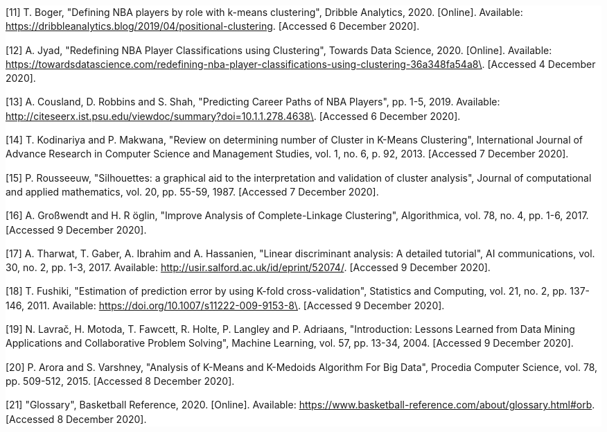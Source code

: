 <span class="c2"></span>

<span class="c2">[11] T. Boger, "Defining NBA players by role with k-means clustering", Dribble Analytics, 2020\. [Online]. Available: https://dribbleanalytics.blog/2019/04/positional-clustering. [Accessed 6 December 2020].</span>

<span class="c2"></span>

<span class="c2">[12] A. Jyad, "Redefining NBA Player Classifications using Clustering", Towards Data Science, 2020\. [Online]. Available: https://towardsdatascience.com/redefining-nba-player-classifications-using-clustering-36a348fa54a8\. [Accessed 4 December 2020].</span>

<span class="c2"></span>

<span class="c2">[13] A. Cousland, D. Robbins and S. Shah, "Predicting Career Paths of NBA Players", pp. 1-5, 2019\. Available: http://citeseerx.ist.psu.edu/viewdoc/summary?doi=10.1.1.278.4638\. [Accessed 6 December 2020].</span>

<span class="c2"></span>

<span class="c3">[14] T. Kodinariya and P. Makwana, "Review on determining number of Cluster in K-Means Clustering", International Journal of Advance Research in Computer Science and Management Studies, vol. 1, no. 6, p. 92, 2013\. [Accessed 7 December 2020].</span>

<span class="c2"></span>

<span class="c2">[15] P. Rousseeuw, "Silhouettes: a graphical aid to the interpretation and validation of cluster analysis", Journal of computational and applied mathematics, vol. 20, pp. 55-59, 1987\. [Accessed 7 December 2020].</span>

<span class="c2"></span>

<span class="c2">[16] A. Großwendt and H. R ̈oglin, "Improve Analysis of Complete-Linkage Clustering", Algorithmica, vol. 78, no. 4, pp. 1-6, 2017\. [Accessed 9 December 2020].</span>

<span class="c2"></span>

<span class="c2">[17] A. Tharwat, T. Gaber, A. Ibrahim and A. Hassanien, "Linear discriminant analysis: A detailed tutorial", AI communications, vol. 30, no. 2, pp. 1-3, 2017\. Available: http://usir.salford.ac.uk/id/eprint/52074/. [Accessed 9 December 2020].</span>

<span class="c2"></span>

<span class="c2">[18] T. Fushiki, "Estimation of prediction error by using K-fold cross-validation", Statistics and Computing, vol. 21, no. 2, pp. 137-146, 2011\. Available: https://doi.org/10.1007/s11222-009-9153-8\. [Accessed 9 December 2020].</span>

<span class="c2"></span>

<span class="c2">[19] N. Lavrač, H. Motoda, T. Fawcett, R. Holte, P. Langley and P. Adriaans, "Introduction: Lessons Learned from Data Mining Applications and Collaborative Problem Solving", Machine Learning, vol. 57, pp. 13-34, 2004\. [Accessed 9 December 2020].</span>

<span class="c2"></span>

<span class="c2">[20] P. Arora and S. Varshney, "Analysis of K-Means and K-Medoids Algorithm For Big Data", Procedia Computer Science, vol. 78, pp. 509-512, 2015\. [Accessed 8 December 2020].</span>

<span class="c2"></span>

<span class="c2">[21] "Glossary", Basketball Reference, 2020\. [Online]. Available: https://www.basketball-reference.com/about/glossary.html#orb. [Accessed 8 December 2020].</span>
